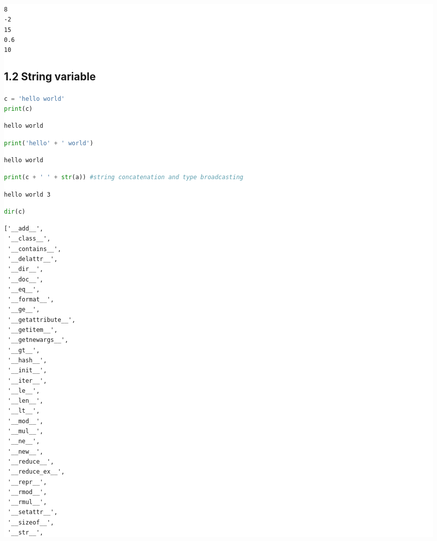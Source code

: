     8
    -2
    15
    0.6
    10


## 1.2 String variable


```python
c = 'hello world'
print(c)
```

    hello world



```python
print('hello' + ' world')
```

    hello world



```python
print(c + ' ' + str(a)) #string concatenation and type broadcasting
```

    hello world 3



```python
dir(c)
```




    ['__add__',
     '__class__',
     '__contains__',
     '__delattr__',
     '__dir__',
     '__doc__',
     '__eq__',
     '__format__',
     '__ge__',
     '__getattribute__',
     '__getitem__',
     '__getnewargs__',
     '__gt__',
     '__hash__',
     '__init__',
     '__iter__',
     '__le__',
     '__len__',
     '__lt__',
     '__mod__',
     '__mul__',
     '__ne__',
     '__new__',
     '__reduce__',
     '__reduce_ex__',
     '__repr__',
     '__rmod__',
     '__rmul__',
     '__setattr__',
     '__sizeof__',
     '__str__',